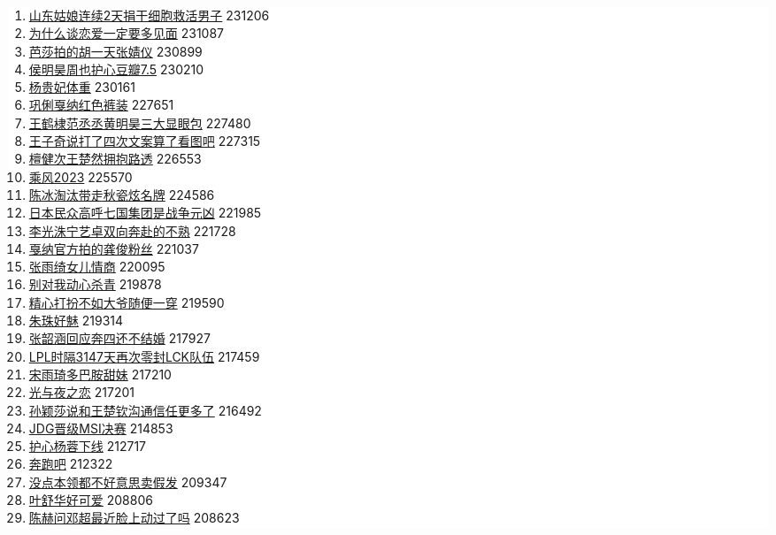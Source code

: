 1. [山东姑娘连续2天捐干细胞救活男子](https://s.weibo.com/weibo?q=%23%E5%B1%B1%E4%B8%9C%E5%A7%91%E5%A8%98%E8%BF%9E%E7%BB%AD2%E5%A4%A9%E6%8D%90%E5%B9%B2%E7%BB%86%E8%83%9E%E6%95%91%E6%B4%BB%E7%94%B7%E5%AD%90%23&t=31&band_rank=47&Refer=top) 231206
1. [为什么谈恋爱一定要多见面](https://s.weibo.com/weibo?q=%23%E4%B8%BA%E4%BB%80%E4%B9%88%E8%B0%88%E6%81%8B%E7%88%B1%E4%B8%80%E5%AE%9A%E8%A6%81%E5%A4%9A%E8%A7%81%E9%9D%A2%23&t=31&band_rank=26&Refer=top) 231087
1. [芭莎拍的胡一天张婧仪](https://s.weibo.com/weibo?q=%23%E8%8A%AD%E8%8E%8E%E6%8B%8D%E7%9A%84%E8%83%A1%E4%B8%80%E5%A4%A9%E5%BC%A0%E5%A9%A7%E4%BB%AA%23&t=31&band_rank=31&Refer=top) 230899
1. [侯明昊周也护心豆瓣7.5](https://s.weibo.com/weibo?q=%23%E4%BE%AF%E6%98%8E%E6%98%8A%E5%91%A8%E4%B9%9F%E6%8A%A4%E5%BF%83%E8%B1%86%E7%93%A37.5%23&t=31&band_rank=36&Refer=top) 230210
1. [杨贵妃体重](https://s.weibo.com/weibo?q=%23%E6%9D%A8%E8%B4%B5%E5%A6%83%E4%BD%93%E9%87%8D%23&t=31&band_rank=46&Refer=top) 230161
1. [巩俐戛纳红色裤装](https://s.weibo.com/weibo?q=%23%E5%B7%A9%E4%BF%90%E6%88%9B%E7%BA%B3%E7%BA%A2%E8%89%B2%E8%A3%A4%E8%A3%85%23&t=31&band_rank=28&Refer=top) 227651
1. [王鹤棣范丞丞黄明昊三大显眼包](https://s.weibo.com/weibo?q=%23%E7%8E%8B%E9%B9%A4%E6%A3%A3%E8%8C%83%E4%B8%9E%E4%B8%9E%E9%BB%84%E6%98%8E%E6%98%8A%E4%B8%89%E5%A4%A7%E6%98%BE%E7%9C%BC%E5%8C%85%23&t=31&band_rank=43&Refer=top) 227480
1. [王子奇说打了四次文案算了看图吧](https://s.weibo.com/weibo?q=%23%E7%8E%8B%E5%AD%90%E5%A5%87%E8%AF%B4%E6%89%93%E4%BA%86%E5%9B%9B%E6%AC%A1%E6%96%87%E6%A1%88%E7%AE%97%E4%BA%86%E7%9C%8B%E5%9B%BE%E5%90%A7%23&t=31&band_rank=47&Refer=top) 227315
1. [檀健次王楚然拥抱路透](https://s.weibo.com/weibo?q=%23%E6%AA%80%E5%81%A5%E6%AC%A1%E7%8E%8B%E6%A5%9A%E7%84%B6%E6%8B%A5%E6%8A%B1%E8%B7%AF%E9%80%8F%23&t=31&band_rank=31&Refer=top) 226553
1. [乘风2023](https://s.weibo.com/weibo?q=%E4%B9%98%E9%A3%8E2023&t=31&band_rank=37&Refer=top) 225570
1. [陈冰淘汰带走秋瓷炫名牌](https://s.weibo.com/weibo?q=%23%E9%99%88%E5%86%B0%E6%B7%98%E6%B1%B0%E5%B8%A6%E8%B5%B0%E7%A7%8B%E7%93%B7%E7%82%AB%E5%90%8D%E7%89%8C%23&t=31&band_rank=34&Refer=top) 224586
1. [日本民众高呼七国集团是战争元凶](https://s.weibo.com/weibo?q=%23%E6%97%A5%E6%9C%AC%E6%B0%91%E4%BC%97%E9%AB%98%E5%91%BC%E4%B8%83%E5%9B%BD%E9%9B%86%E5%9B%A2%E6%98%AF%E6%88%98%E4%BA%89%E5%85%83%E5%87%B6%23&t=31&band_rank=47&Refer=top) 221985
1. [李光洙宁艺卓双向奔赴的不熟](https://s.weibo.com/weibo?q=%23%E6%9D%8E%E5%85%89%E6%B4%99%E5%AE%81%E8%89%BA%E5%8D%93%E5%8F%8C%E5%90%91%E5%A5%94%E8%B5%B4%E7%9A%84%E4%B8%8D%E7%86%9F%23&t=31&band_rank=45&Refer=top) 221728
1. [戛纳官方拍的龚俊粉丝](https://s.weibo.com/weibo?q=%23%E6%88%9B%E7%BA%B3%E5%AE%98%E6%96%B9%E6%8B%8D%E7%9A%84%E9%BE%9A%E4%BF%8A%E7%B2%89%E4%B8%9D%23&t=31&band_rank=32&Refer=top) 221037
1. [张雨绮女儿情商](https://s.weibo.com/weibo?q=%23%E5%BC%A0%E9%9B%A8%E7%BB%AE%E5%A5%B3%E5%84%BF%E6%83%85%E5%95%86%23&t=31&band_rank=34&Refer=top) 220095
1. [别对我动心杀青](https://s.weibo.com/weibo?q=%23%E5%88%AB%E5%AF%B9%E6%88%91%E5%8A%A8%E5%BF%83%E6%9D%80%E9%9D%92%23&t=31&band_rank=28&Refer=top) 219878
1. [精心打扮不如大爷随便一穿](https://s.weibo.com/weibo?q=%23%E7%B2%BE%E5%BF%83%E6%89%93%E6%89%AE%E4%B8%8D%E5%A6%82%E5%A4%A7%E7%88%B7%E9%9A%8F%E4%BE%BF%E4%B8%80%E7%A9%BF%23&t=31&band_rank=45&Refer=top) 219590
1. [朱珠好魅](https://s.weibo.com/weibo?q=%23%E6%9C%B1%E7%8F%A0%E5%A5%BD%E9%AD%85%23&t=31&band_rank=41&Refer=top) 219314
1. [张韶涵回应奔四还不结婚](https://s.weibo.com/weibo?q=%23%E5%BC%A0%E9%9F%B6%E6%B6%B5%E5%9B%9E%E5%BA%94%E5%A5%94%E5%9B%9B%E8%BF%98%E4%B8%8D%E7%BB%93%E5%A9%9A%23&t=31&band_rank=44&Refer=top) 217927
1. [LPL时隔3147天再次零封LCK队伍](https://s.weibo.com/weibo?q=%23LPL%E6%97%B6%E9%9A%943147%E5%A4%A9%E5%86%8D%E6%AC%A1%E9%9B%B6%E5%B0%81LCK%E9%98%9F%E4%BC%8D%23&t=31&band_rank=32&Refer=top) 217459
1. [宋雨琦多巴胺甜妹](https://s.weibo.com/weibo?q=%23%E5%AE%8B%E9%9B%A8%E7%90%A6%E5%A4%9A%E5%B7%B4%E8%83%BA%E7%94%9C%E5%A6%B9%23&t=31&band_rank=27&Refer=top) 217210
1. [光与夜之恋](https://s.weibo.com/weibo?q=%E5%85%89%E4%B8%8E%E5%A4%9C%E4%B9%8B%E6%81%8B&t=31&band_rank=41&Refer=top) 217201
1. [孙颖莎说和王楚钦沟通信任更多了](https://s.weibo.com/weibo?q=%23%E5%AD%99%E9%A2%96%E8%8E%8E%E8%AF%B4%E5%92%8C%E7%8E%8B%E6%A5%9A%E9%92%A6%E6%B2%9F%E9%80%9A%E4%BF%A1%E4%BB%BB%E6%9B%B4%E5%A4%9A%E4%BA%86%23&t=31&band_rank=28&Refer=top) 216492
1. [JDG晋级MSI决赛](https://s.weibo.com/weibo?q=%23JDG%E6%99%8B%E7%BA%A7MSI%E5%86%B3%E8%B5%9B%23&t=31&band_rank=25&Refer=top) 214853
1. [护心杨蓉下线](https://s.weibo.com/weibo?q=%23%E6%8A%A4%E5%BF%83%E6%9D%A8%E8%93%89%E4%B8%8B%E7%BA%BF%23&t=31&band_rank=33&Refer=top) 212717
1. [奔跑吧](https://s.weibo.com/weibo?q=%E5%A5%94%E8%B7%91%E5%90%A7&t=31&band_rank=32&Refer=top) 212322
1. [没点本领都不好意思卖假发](https://s.weibo.com/weibo?q=%23%E6%B2%A1%E7%82%B9%E6%9C%AC%E9%A2%86%E9%83%BD%E4%B8%8D%E5%A5%BD%E6%84%8F%E6%80%9D%E5%8D%96%E5%81%87%E5%8F%91%23&t=31&band_rank=29&Refer=top) 209347
1. [叶舒华好可爱](https://s.weibo.com/weibo?q=%E5%8F%B6%E8%88%92%E5%8D%8E%E5%A5%BD%E5%8F%AF%E7%88%B1&t=31&band_rank=30&Refer=top) 208806
1. [陈赫问邓超最近脸上动过了吗](https://s.weibo.com/weibo?q=%23%E9%99%88%E8%B5%AB%E9%97%AE%E9%82%93%E8%B6%85%E6%9C%80%E8%BF%91%E8%84%B8%E4%B8%8A%E5%8A%A8%E8%BF%87%E4%BA%86%E5%90%97%23&t=31&band_rank=32&Refer=top) 208623